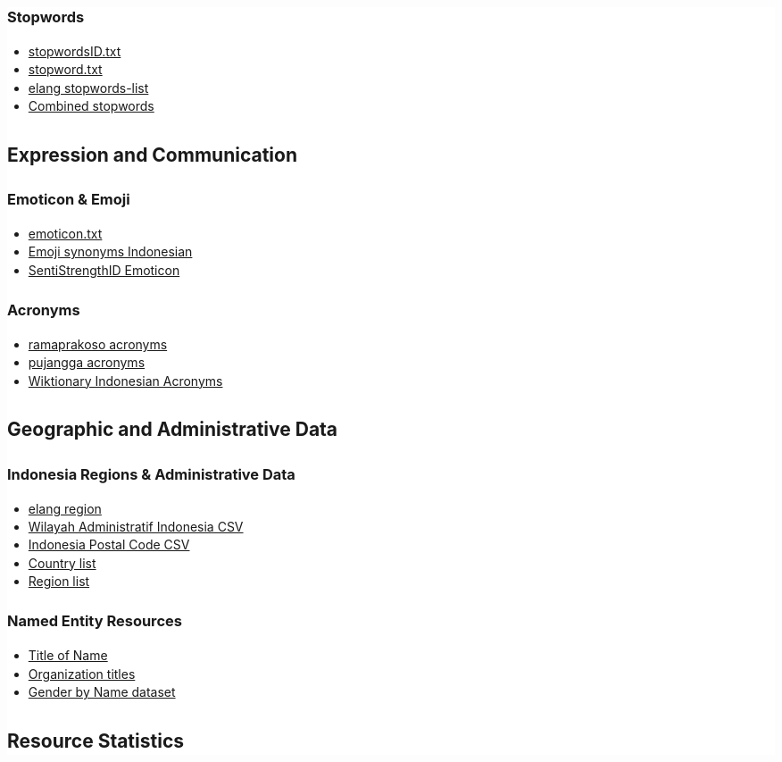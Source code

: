 ### Stopwords
- [stopwordsID.txt](https://github.com/yasirutomo/python-sentianalysis-id/blob/master/data/feature_list/stopwordsID.txt)
- [stopword.txt](https://github.com/ramaprakoso/analisis-sentimen/blob/master/kamus/stopword.txt)
- [elang stopwords-list](https://github.com/abhimantramb/elang/tree/master/word2vec/utils/stopwords-list)
- [Combined stopwords](https://github.com/louisowen6/NLP_bahasa_resources/blob/master/combined_stop_words.txt)

## Expression and Communication

### Emoticon & Emoji
- [emoticon.txt](https://github.com/ramaprakoso/analisis-sentimen/blob/master/kamus/emoticon.txt)
- [Emoji synonyms Indonesian](https://github.com/jolicode/emoji-search/blob/master/synonyms/cldr-emoji-annotation-synonyms-id.txt)
- [SentiStrengthID Emoticon](https://github.com/agusmakmun/SentiStrengthID/blob/master/id_dict/emoticon.txt)

### Acronyms
- [ramaprakoso acronyms](https://github.com/ramaprakoso/analisis-sentimen/blob/master/kamus/acronym.txt)
- [pujangga acronyms](https://github.com/panggi/pujangga/blob/master/resource/sentencedetector/acronym.txt)
- [Wiktionary Indonesian Acronyms](https://id.wiktionary.org/wiki/Lampiran:Daftar_singkatan_dan_akronim_dalam_bahasa_Indonesia#A)

## Geographic and Administrative Data

### Indonesia Regions & Administrative Data
- [elang region](https://github.com/abhimantramb/elang/blob/master/word2vec/utils/indonesian-region.txt)
- [Wilayah Administratif Indonesia CSV](https://github.com/edwardsamuel/Wilayah-Administratif-Indonesia/tree/master/csv)
- [Indonesia Postal Code CSV](https://github.com/pentagonal/Indonesia-Postal-Code/tree/master/Csv)
- [Country list](https://github.com/panggi/pujangga/blob/master/resource/netagger/contextualfeature/country.txt)
- [Region list](https://github.com/panggi/pujangga/blob/master/resource/netagger/contextualfeature/lpre.txt)

### Named Entity Resources
- [Title of Name](https://github.com/panggi/pujangga/blob/master/resource/netagger/contextualfeature/ppre.txt)
- [Organization titles](https://github.com/panggi/pujangga/blob/master/resource/reference/opre.txt)
- [Gender by Name dataset](https://github.com/seuriously/genderprediction/blob/master/namatraining.txt)

## Resource Statistics
